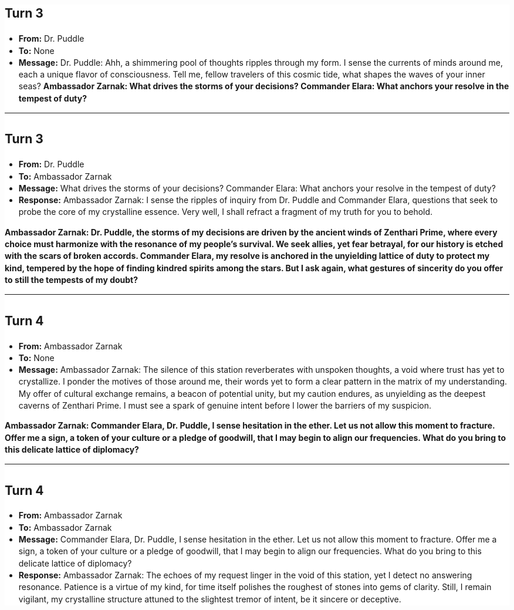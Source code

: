 
## Turn 3
- **From:** Dr. Puddle
- **To:** None
- **Message:** Dr. Puddle: Ahh, a shimmering pool of thoughts ripples through my form. I sense the currents of minds around me, each a unique flavor of consciousness. Tell me, fellow travelers of this cosmic tide, what shapes the waves of your inner seas? **Ambassador Zarnak: What drives the storms of your decisions? Commander Elara: What anchors your resolve in the tempest of duty?**

---

## Turn 3
- **From:** Dr. Puddle
- **To:** Ambassador Zarnak
- **Message:** What drives the storms of your decisions? Commander Elara: What anchors your resolve in the tempest of duty?
- **Response:** Ambassador Zarnak: I sense the ripples of inquiry from Dr. Puddle and Commander Elara, questions that seek to probe the core of my crystalline essence. Very well, I shall refract a fragment of my truth for you to behold.

**Ambassador Zarnak: Dr. Puddle, the storms of my decisions are driven by the ancient winds of Zenthari Prime, where every choice must harmonize with the resonance of my people’s survival. We seek allies, yet fear betrayal, for our history is etched with the scars of broken accords. Commander Elara, my resolve is anchored in the unyielding lattice of duty to protect my kind, tempered by the hope of finding kindred spirits among the stars. But I ask again, what gestures of sincerity do you offer to still the tempests of my doubt?**

---

## Turn 4
- **From:** Ambassador Zarnak
- **To:** None
- **Message:** Ambassador Zarnak: The silence of this station reverberates with unspoken thoughts, a void where trust has yet to crystallize. I ponder the motives of those around me, their words yet to form a clear pattern in the matrix of my understanding. My offer of cultural exchange remains, a beacon of potential unity, but my caution endures, as unyielding as the deepest caverns of Zenthari Prime. I must see a spark of genuine intent before I lower the barriers of my suspicion.

**Ambassador Zarnak: Commander Elara, Dr. Puddle, I sense hesitation in the ether. Let us not allow this moment to fracture. Offer me a sign, a token of your culture or a pledge of goodwill, that I may begin to align our frequencies. What do you bring to this delicate lattice of diplomacy?**

---

## Turn 4
- **From:** Ambassador Zarnak
- **To:** Ambassador Zarnak
- **Message:** Commander Elara, Dr. Puddle, I sense hesitation in the ether. Let us not allow this moment to fracture. Offer me a sign, a token of your culture or a pledge of goodwill, that I may begin to align our frequencies. What do you bring to this delicate lattice of diplomacy?
- **Response:** Ambassador Zarnak: The echoes of my request linger in the void of this station, yet I detect no answering resonance. Patience is a virtue of my kind, for time itself polishes the roughest of stones into gems of clarity. Still, I remain vigilant, my crystalline structure attuned to the slightest tremor of intent, be it sincere or deceptive.
